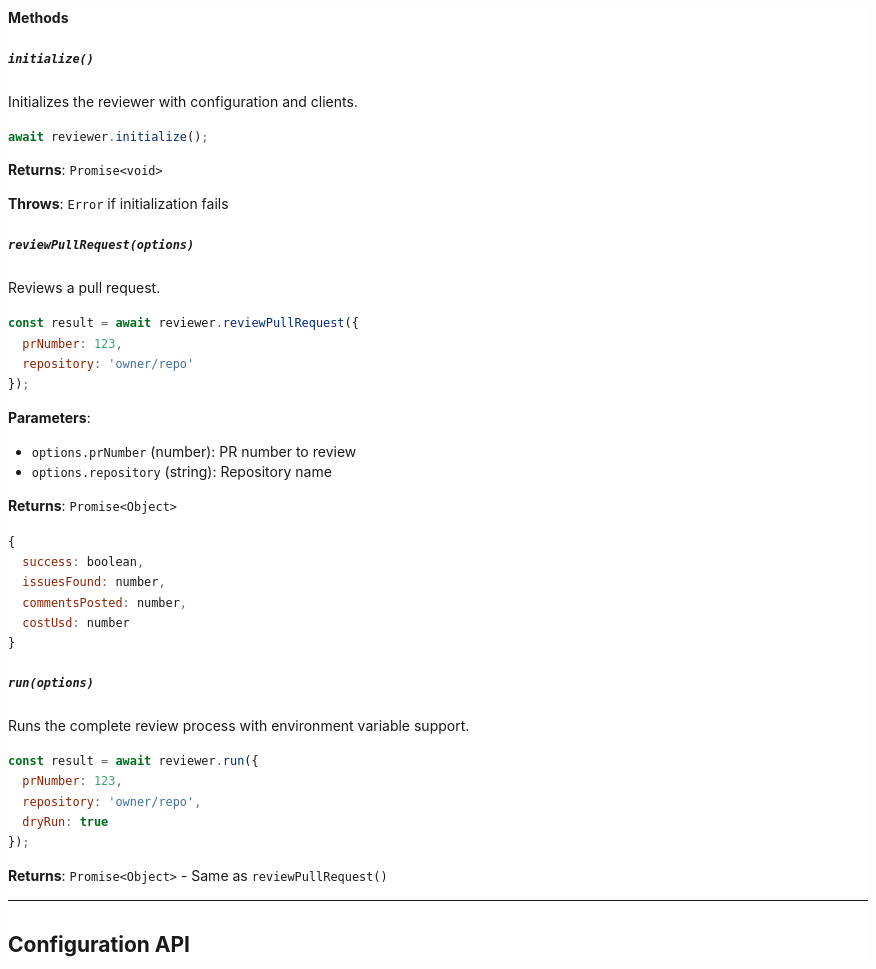 #### Methods

##### `initialize()`

Initializes the reviewer with configuration and clients.

```javascript
await reviewer.initialize();
```

**Returns**: `Promise<void>`

**Throws**: `Error` if initialization fails

##### `reviewPullRequest(options)`

Reviews a pull request.

```javascript
const result = await reviewer.reviewPullRequest({
  prNumber: 123,
  repository: 'owner/repo'
});
```

**Parameters**:

- `options.prNumber` (number): PR number to review
- `options.repository` (string): Repository name

**Returns**: `Promise<Object>`

```javascript
{
  success: boolean,
  issuesFound: number,
  commentsPosted: number,
  costUsd: number
}
```

##### `run(options)`

Runs the complete review process with environment variable support.

```javascript
const result = await reviewer.run({
  prNumber: 123,
  repository: 'owner/repo',
  dryRun: true
});
```

**Returns**: `Promise<Object>` - Same as `reviewPullRequest()`

---

## Configuration API

